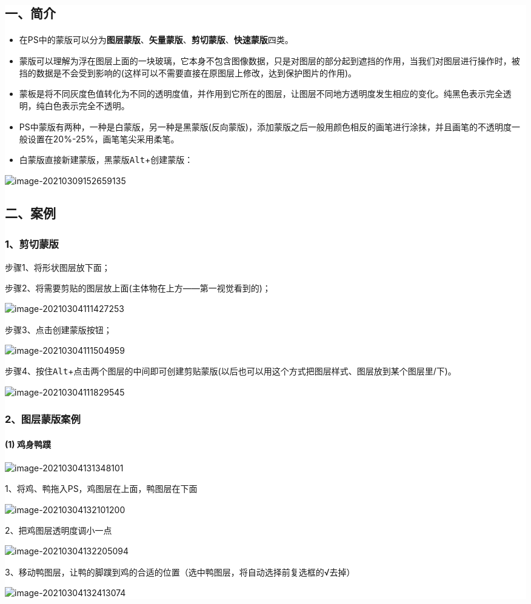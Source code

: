 [pixiv: 55373591]: # "https://cdn.jsdelivr.net/gh/wallleap/cdn@latest/img/bg/bg047.jpg"



## 一、简介

- 在PS中的蒙版可以分为**图层蒙版**、**矢量蒙版**、**剪切蒙版**、**快速蒙版**四类。

- 蒙版可以理解为浮在图层上面的一块玻璃，它本身不包含图像数据，只是对图层的部分起到遮挡的作用，当我们对图层进行操作时，被挡的数据是不会受到影响的(这样可以不需要直接在原图层上修改，达到保护图片的作用)。

- 蒙板是将不同灰度色值转化为不同的透明度值，并作用到它所在的图层，让图层不同地方透明度发生相应的变化。纯黑色表示完全透明，纯白色表示完全不透明。

- PS中蒙版有两种，一种是白蒙版，另一种是黑蒙版(反向蒙版)，添加蒙版之后一般用颜色相反的画笔进行涂抹，并且画笔的不透明度一般设置在20%-25%，画笔笔尖采用柔笔。

- 白蒙版直接新建蒙版，黑蒙版<kbd>Alt</kbd>+创建蒙版：

![image-20210309152659135](https://cdn.jsdelivr.net/gh/wallleap/design@latest/img/image-20210309152659135.png)

## 二、案例

### 1、剪切蒙版

步骤1、将形状图层放下面；

步骤2、将需要剪贴的图层放上面(主体物在上方——第一视觉看到的)；

![image-20210304111427253](https://cdn.jsdelivr.net/gh/wallleap/design@latest/img/image-20210304111427253.png)

步骤3、点击创建蒙版按钮；

![image-20210304111504959](https://cdn.jsdelivr.net/gh/wallleap/design@latest/img/image-20210304111504959.png)

步骤4、按住<kbd>Alt</kbd>+点击两个图层的中间即可创建剪贴蒙版(以后也可以用这个方式把图层样式、图层放到某个图层里/下)。

![image-20210304111829545](https://cdn.jsdelivr.net/gh/wallleap/design@latest/img/image-20210304111829545.png)

### 2、图层蒙版案例

#### (1) 鸡身鸭蹼



![image-20210304131348101](https://cdn.jsdelivr.net/gh/wallleap/design@latest/img/image-20210304131348101.png)

1、将鸡、鸭拖入PS，鸡图层在上面，鸭图层在下面

![image-20210304132101200](https://cdn.jsdelivr.net/gh/wallleap/design@latest/img/image-20210304132101200.png)

2、把鸡图层透明度调小一点

![image-20210304132205094](https://cdn.jsdelivr.net/gh/wallleap/design@latest/img/image-20210304132205094.png)

3、移动鸭图层，让鸭的脚蹼到鸡的合适的位置（选中鸭图层，将自动选择前复选框的√去掉）

![image-20210304132413074](https://cdn.jsdelivr.net/gh/wallleap/design@latest/img/image-20210304132413074.png)
